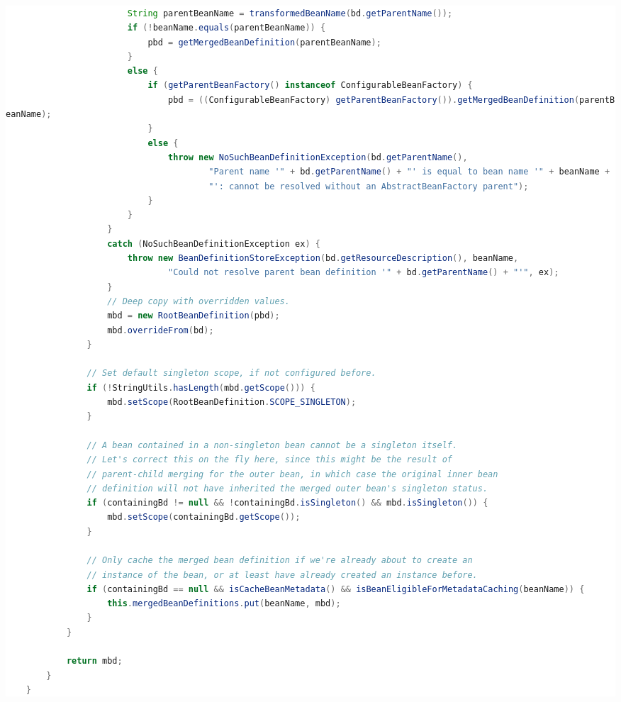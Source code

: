 ```java
						String parentBeanName = transformedBeanName(bd.getParentName());
						if (!beanName.equals(parentBeanName)) {
							pbd = getMergedBeanDefinition(parentBeanName);
						}
						else {
							if (getParentBeanFactory() instanceof ConfigurableBeanFactory) {
								pbd = ((ConfigurableBeanFactory) getParentBeanFactory()).getMergedBeanDefinition(parentBeanName);
							}
							else {
								throw new NoSuchBeanDefinitionException(bd.getParentName(),
										"Parent name '" + bd.getParentName() + "' is equal to bean name '" + beanName +
										"': cannot be resolved without an AbstractBeanFactory parent");
							}
						}
					}
					catch (NoSuchBeanDefinitionException ex) {
						throw new BeanDefinitionStoreException(bd.getResourceDescription(), beanName,
								"Could not resolve parent bean definition '" + bd.getParentName() + "'", ex);
					}
					// Deep copy with overridden values.
					mbd = new RootBeanDefinition(pbd);
					mbd.overrideFrom(bd);
				}

				// Set default singleton scope, if not configured before.
				if (!StringUtils.hasLength(mbd.getScope())) {
					mbd.setScope(RootBeanDefinition.SCOPE_SINGLETON);
				}

				// A bean contained in a non-singleton bean cannot be a singleton itself.
				// Let's correct this on the fly here, since this might be the result of
				// parent-child merging for the outer bean, in which case the original inner bean
				// definition will not have inherited the merged outer bean's singleton status.
				if (containingBd != null && !containingBd.isSingleton() && mbd.isSingleton()) {
					mbd.setScope(containingBd.getScope());
				}

				// Only cache the merged bean definition if we're already about to create an
				// instance of the bean, or at least have already created an instance before.
				if (containingBd == null && isCacheBeanMetadata() && isBeanEligibleForMetadataCaching(beanName)) {
					this.mergedBeanDefinitions.put(beanName, mbd);
				}
			}

			return mbd;
		}
	}
```
